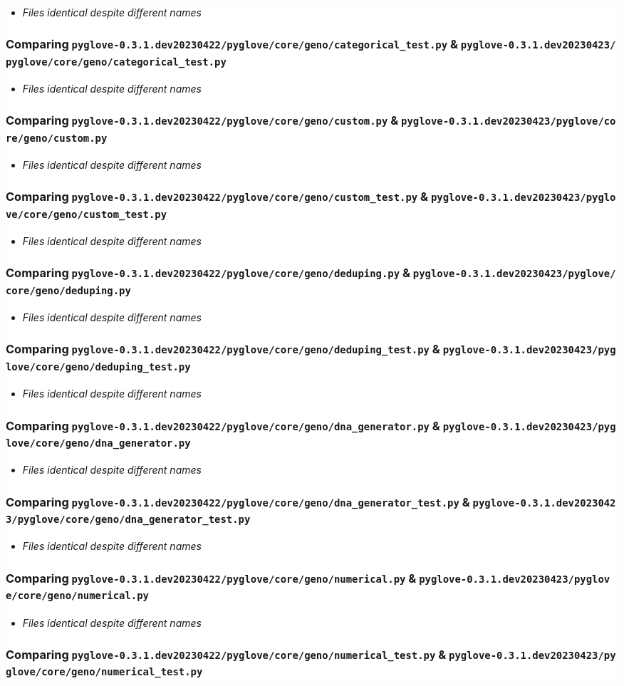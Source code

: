  * *Files identical despite different names*

### Comparing `pyglove-0.3.1.dev20230422/pyglove/core/geno/categorical_test.py` & `pyglove-0.3.1.dev20230423/pyglove/core/geno/categorical_test.py`

 * *Files identical despite different names*

### Comparing `pyglove-0.3.1.dev20230422/pyglove/core/geno/custom.py` & `pyglove-0.3.1.dev20230423/pyglove/core/geno/custom.py`

 * *Files identical despite different names*

### Comparing `pyglove-0.3.1.dev20230422/pyglove/core/geno/custom_test.py` & `pyglove-0.3.1.dev20230423/pyglove/core/geno/custom_test.py`

 * *Files identical despite different names*

### Comparing `pyglove-0.3.1.dev20230422/pyglove/core/geno/deduping.py` & `pyglove-0.3.1.dev20230423/pyglove/core/geno/deduping.py`

 * *Files identical despite different names*

### Comparing `pyglove-0.3.1.dev20230422/pyglove/core/geno/deduping_test.py` & `pyglove-0.3.1.dev20230423/pyglove/core/geno/deduping_test.py`

 * *Files identical despite different names*

### Comparing `pyglove-0.3.1.dev20230422/pyglove/core/geno/dna_generator.py` & `pyglove-0.3.1.dev20230423/pyglove/core/geno/dna_generator.py`

 * *Files identical despite different names*

### Comparing `pyglove-0.3.1.dev20230422/pyglove/core/geno/dna_generator_test.py` & `pyglove-0.3.1.dev20230423/pyglove/core/geno/dna_generator_test.py`

 * *Files identical despite different names*

### Comparing `pyglove-0.3.1.dev20230422/pyglove/core/geno/numerical.py` & `pyglove-0.3.1.dev20230423/pyglove/core/geno/numerical.py`

 * *Files identical despite different names*

### Comparing `pyglove-0.3.1.dev20230422/pyglove/core/geno/numerical_test.py` & `pyglove-0.3.1.dev20230423/pyglove/core/geno/numerical_test.py`
